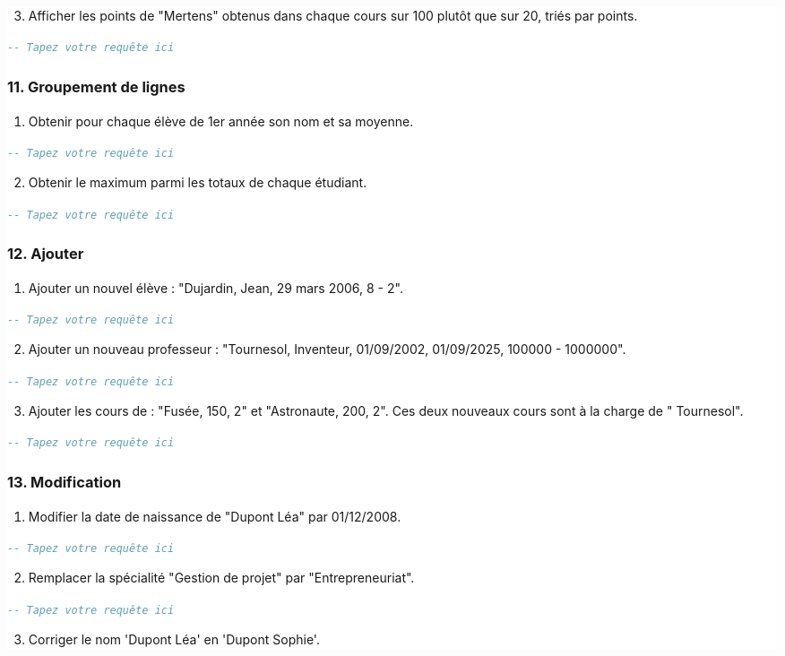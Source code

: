 3. Afficher les points de "Mertens" obtenus dans chaque cours sur 100 plutôt que sur 20, triés par points.

```sql
-- Tapez votre requête ici
```

### 11. Groupement de lignes

1. Obtenir pour chaque élève de 1er année son nom et sa moyenne.

```sql
-- Tapez votre requête ici

```

2. Obtenir le maximum parmi les totaux de chaque étudiant.

```sql
-- Tapez votre requête ici
```

### 12. Ajouter

1. Ajouter un nouvel élève : "Dujardin, Jean, 29 mars 2006, 8 - 2".

```sql
-- Tapez votre requête ici
```

2. Ajouter un nouveau professeur : "Tournesol, Inventeur, 01/09/2002, 01/09/2025, 100000 - 1000000".

```sql
-- Tapez votre requête ici
```

3. Ajouter les cours de : "Fusée, 150, 2" et "Astronaute, 200, 2". Ces deux nouveaux cours sont à la charge de "
   Tournesol".

```sql
-- Tapez votre requête ici
```

### 13. Modification

1. Modifier la date de naissance de "Dupont Léa" par 01/12/2008.

```sql
-- Tapez votre requête ici
```

2. Remplacer la spécialité "Gestion de projet" par "Entrepreneuriat".

```sql
-- Tapez votre requête ici
```

3. Corriger le nom 'Dupont Léa' en 'Dupont Sophie'.
